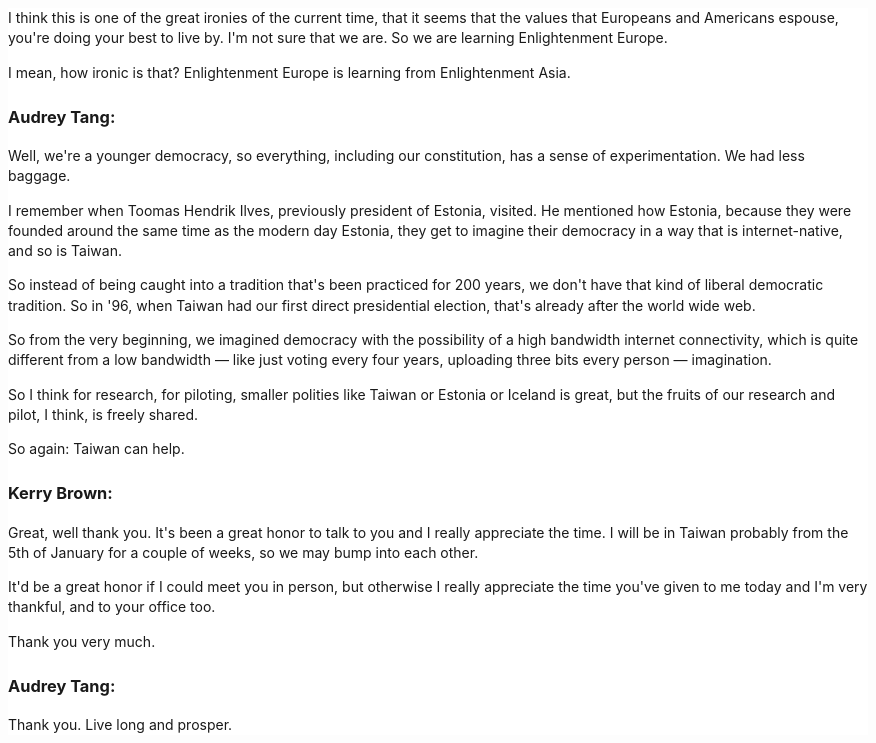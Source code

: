 I think this is one of the great ironies of the current time, that it seems that the values that Europeans and Americans espouse, you're doing your best to live by. I'm not sure that we are. So we are learning Enlightenment Europe.

I mean, how ironic is that? Enlightenment Europe is learning from Enlightenment Asia.

### Audrey Tang:
Well, we're a younger democracy, so everything, including our constitution, has a sense of experimentation. We had less baggage.

I remember when Toomas Hendrik Ilves, previously president of Estonia, visited. He mentioned how Estonia, because they were founded around the same time as the modern day Estonia, they get to imagine their democracy in a way that is internet-native, and so is Taiwan.

So instead of being caught into a tradition that's been practiced for 200 years, we don't have that kind of liberal democratic tradition. So in '96, when Taiwan had our first direct presidential election, that's already after the world wide web.

So from the very beginning, we imagined democracy with the possibility of a high bandwidth internet connectivity, which is quite different from a low bandwidth — like just voting every four years, uploading three bits every person — imagination.

So I think for research, for piloting, smaller polities like Taiwan or Estonia or Iceland is great, but the fruits of our research and pilot, I think, is freely shared.

So again: Taiwan can help.

### Kerry Brown:
Great, well thank you. It's been a great honor to talk to you and I really appreciate the time. I will be in Taiwan probably from the 5th of January for a couple of weeks, so we may bump into each other.

It'd be a great honor if I could meet you in person, but otherwise I really appreciate the time you've given to me today and I'm very thankful, and to your office too.

Thank you very much.

### Audrey Tang:
Thank you. Live long and prosper.

